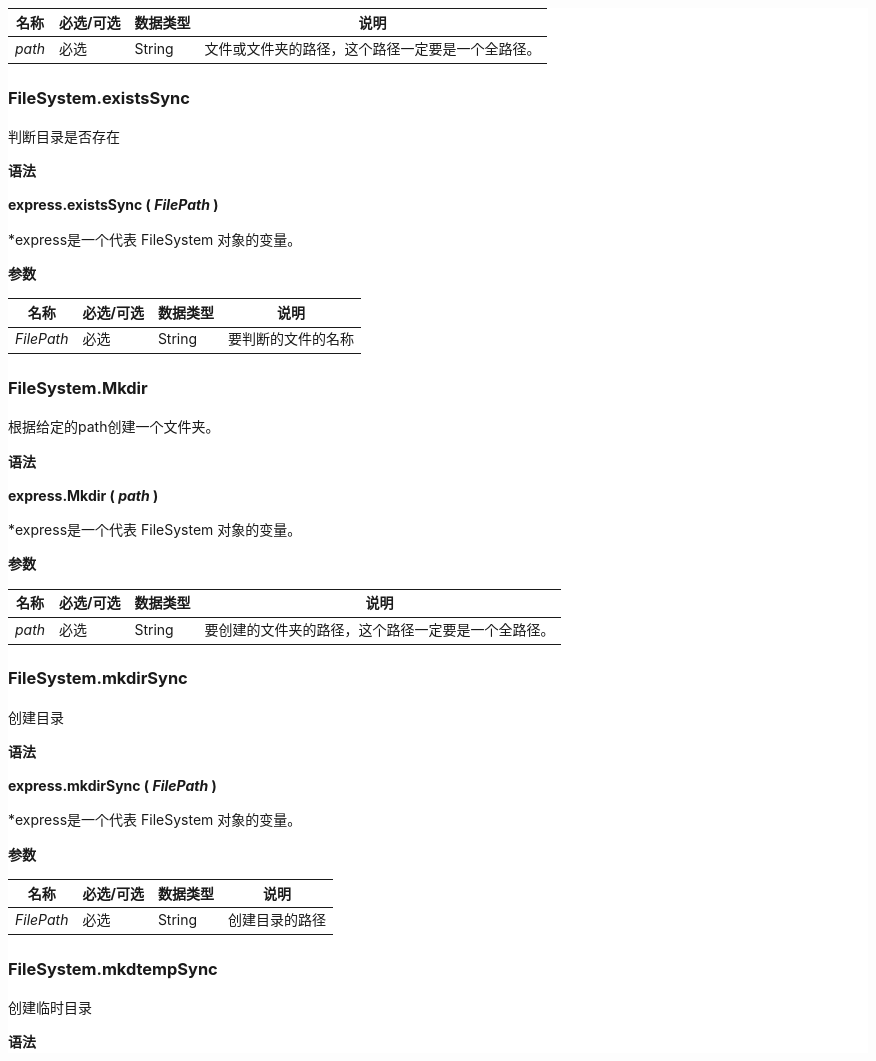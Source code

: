 | 名称   | 必选/可选 | 数据类型 | 说明                                             |
|--------|-----------|----------|--------------------------------------------------|
| *path* | 必选      | String   | 文件或文件夹的路径，这个路径一定要是一个全路径。 |

### FileSystem.existsSync

判断目录是否存在

**语法**

**express.existsSync ( *FilePath* )**

\*express是一个代表 FileSystem 对象的变量。

**参数**

| 名称       | 必选/可选 | 数据类型 | 说明               |
|------------|-----------|----------|--------------------|
| *FilePath* | 必选      | String   | 要判断的文件的名称 |

### FileSystem.Mkdir

根据给定的path创建一个文件夹。

**语法**

**express.Mkdir ( *path* )**

\*express是一个代表 FileSystem 对象的变量。

**参数**

| 名称   | 必选/可选 | 数据类型 | 说明                                               |
|--------|-----------|----------|----------------------------------------------------|
| *path* | 必选      | String   | 要创建的文件夹的路径，这个路径一定要是一个全路径。 |

### FileSystem.mkdirSync

创建目录

**语法**

**express.mkdirSync ( *FilePath* )**

\*express是一个代表 FileSystem 对象的变量。

**参数**

| 名称       | 必选/可选 | 数据类型 | 说明           |
|------------|-----------|----------|----------------|
| *FilePath* | 必选      | String   | 创建目录的路径 |

### FileSystem.mkdtempSync

创建临时目录

**语法**
